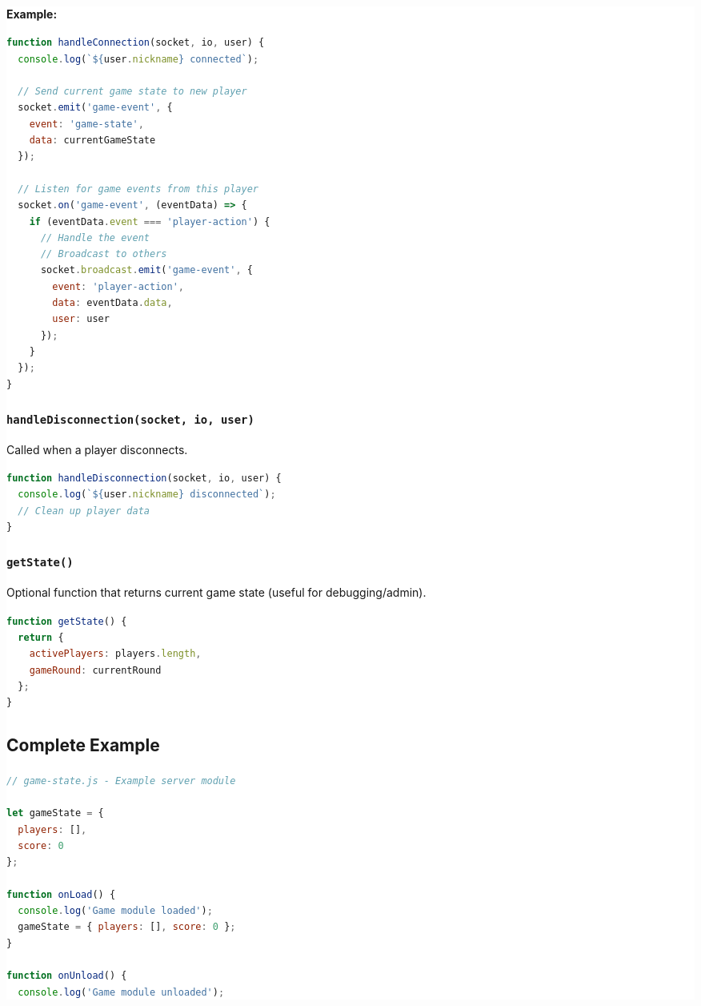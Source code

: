 **Example:**
```javascript
function handleConnection(socket, io, user) {
  console.log(`${user.nickname} connected`);

  // Send current game state to new player
  socket.emit('game-event', {
    event: 'game-state',
    data: currentGameState
  });

  // Listen for game events from this player
  socket.on('game-event', (eventData) => {
    if (eventData.event === 'player-action') {
      // Handle the event
      // Broadcast to others
      socket.broadcast.emit('game-event', {
        event: 'player-action',
        data: eventData.data,
        user: user
      });
    }
  });
}
```

### `handleDisconnection(socket, io, user)`
Called when a player disconnects.

```javascript
function handleDisconnection(socket, io, user) {
  console.log(`${user.nickname} disconnected`);
  // Clean up player data
}
```

### `getState()`
Optional function that returns current game state (useful for debugging/admin).

```javascript
function getState() {
  return {
    activePlayers: players.length,
    gameRound: currentRound
  };
}
```

## Complete Example

```javascript
// game-state.js - Example server module

let gameState = {
  players: [],
  score: 0
};

function onLoad() {
  console.log('Game module loaded');
  gameState = { players: [], score: 0 };
}

function onUnload() {
  console.log('Game module unloaded');
```